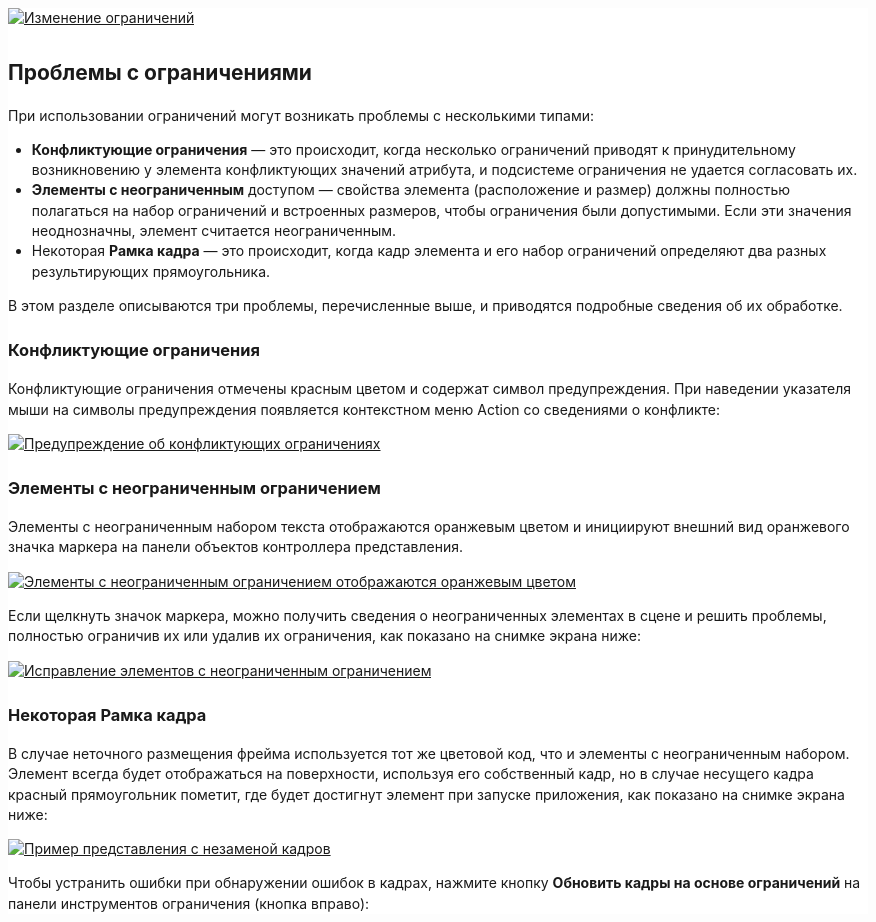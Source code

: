  [![](designer-auto-layout-images/image08.png "Изменение ограничений")](designer-auto-layout-images/image08.png#lightbox)

## <a name="constraint-issues"></a>Проблемы с ограничениями

При использовании ограничений могут возникать проблемы с несколькими типами:

- **Конфликтующие ограничения** — это происходит, когда несколько ограничений приводят к принудительному возникновению у элемента конфликтующих значений атрибута, и подсистеме ограничения не удается согласовать их.
- **Элементы с неограниченным** доступом — свойства элемента (расположение и размер) должны полностью полагаться на набор ограничений и встроенных размеров, чтобы ограничения были допустимыми. Если эти значения неоднозначны, элемент считается неограниченным.
- Некоторая **Рамка кадра** — это происходит, когда кадр элемента и его набор ограничений определяют два разных результирующих прямоугольника.

В этом разделе описываются три проблемы, перечисленные выше, и приводятся подробные сведения об их обработке.

### <a name="conflicting-constraints"></a>Конфликтующие ограничения

Конфликтующие ограничения отмечены красным цветом и содержат символ предупреждения. При наведении указателя мыши на символы предупреждения появляется контекстном меню Action со сведениями о конфликте:

 [![](designer-auto-layout-images/image11.png "Предупреждение об конфликтующих ограничениях")](designer-auto-layout-images/image11.png#lightbox)

### <a name="underconstrained-items"></a>Элементы с неограниченным ограничением

Элементы с неограниченным набором текста отображаются оранжевым цветом и инициируют внешний вид оранжевого значка маркера на панели объектов контроллера представления.

 [![](designer-auto-layout-images/image02.png "Элементы с неограниченным ограничением отображаются оранжевым цветом")](designer-auto-layout-images/image02.png#lightbox)

Если щелкнуть значок маркера, можно получить сведения о неограниченных элементах в сцене и решить проблемы, полностью ограничив их или удалив их ограничения, как показано на снимке экрана ниже:

 [![](designer-auto-layout-images/image10.png "Исправление элементов с неограниченным ограничением")](designer-auto-layout-images/image10.png#lightbox)

### <a name="frame-misplacement"></a>Некоторая Рамка кадра

В случае неточного размещения фрейма используется тот же цветовой код, что и элементы с неограниченным набором. Элемент всегда будет отображаться на поверхности, используя его собственный кадр, но в случае несущего кадра красный прямоугольник пометит, где будет достигнут элемент при запуске приложения, как показано на снимке экрана ниже:

 [![](designer-auto-layout-images/image05.png "Пример представления с незаменой кадров")](designer-auto-layout-images/image05.png#lightbox)

Чтобы устранить ошибки при обнаружении ошибок в кадрах, нажмите кнопку **Обновить кадры на основе ограничений** на панели инструментов ограничения (кнопка вправо):
